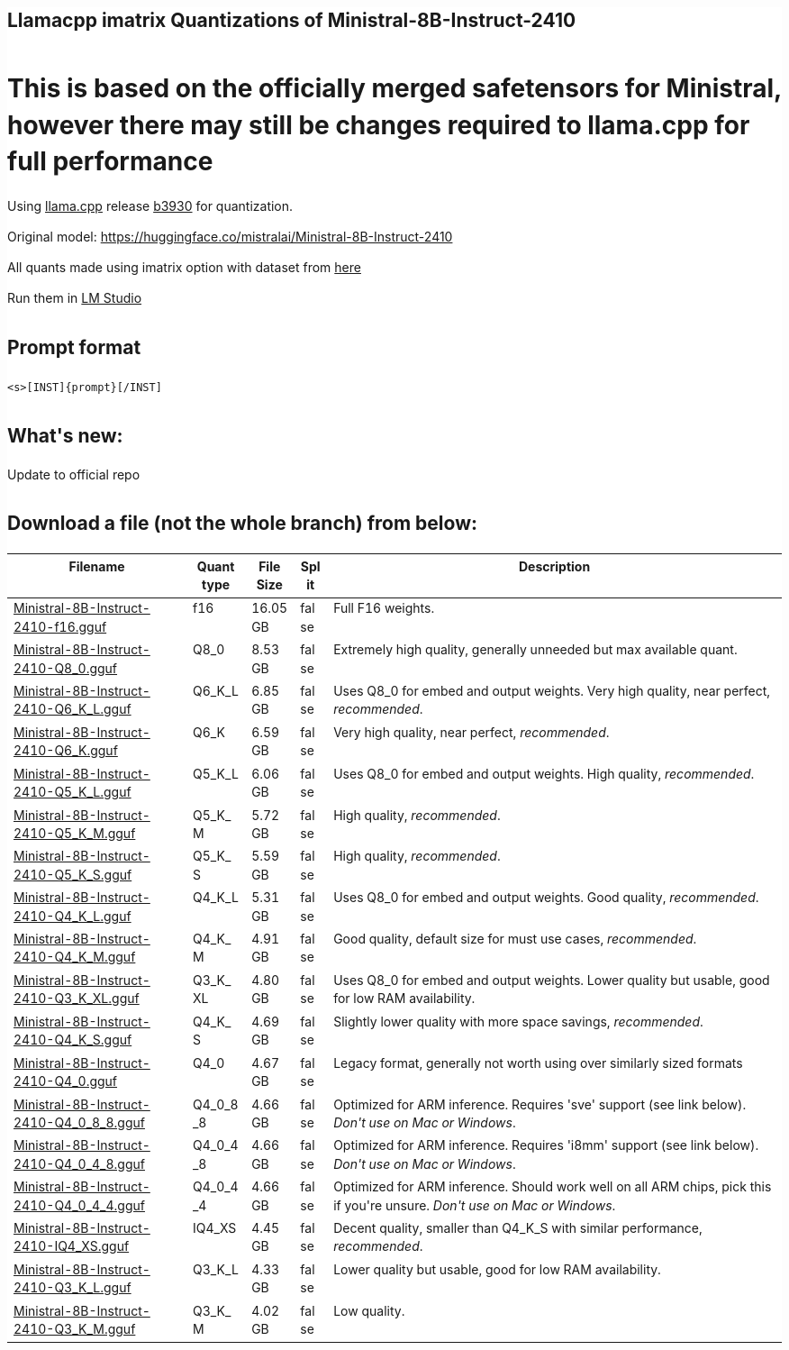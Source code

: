 
## Llamacpp imatrix Quantizations of Ministral-8B-Instruct-2410

# This is based on the officially merged safetensors for Ministral, however there may still be changes required to llama.cpp for full performance

Using <a href="https://github.com/ggerganov/llama.cpp/">llama.cpp</a> release <a href="https://github.com/ggerganov/llama.cpp/releases/tag/b3930">b3930</a> for quantization.

Original model: https://huggingface.co/mistralai/Ministral-8B-Instruct-2410

All quants made using imatrix option with dataset from [here](https://gist.github.com/bartowski1182/eb213dccb3571f863da82e99418f81e8)

Run them in [LM Studio](https://lmstudio.ai/)

## Prompt format

```
<s>[INST]{prompt}[/INST]
```

## What's new:

Update to official repo

## Download a file (not the whole branch) from below:

| Filename | Quant type | File Size | Split | Description |
| -------- | ---------- | --------- | ----- | ----------- |
| [Ministral-8B-Instruct-2410-f16.gguf](https://huggingface.co/bartowski/Ministral-8B-Instruct-2410-GGUF/blob/main/Ministral-8B-Instruct-2410-f16.gguf) | f16 | 16.05GB | false | Full F16 weights. |
| [Ministral-8B-Instruct-2410-Q8_0.gguf](https://huggingface.co/bartowski/Ministral-8B-Instruct-2410-GGUF/blob/main/Ministral-8B-Instruct-2410-Q8_0.gguf) | Q8_0 | 8.53GB | false | Extremely high quality, generally unneeded but max available quant. |
| [Ministral-8B-Instruct-2410-Q6_K_L.gguf](https://huggingface.co/bartowski/Ministral-8B-Instruct-2410-GGUF/blob/main/Ministral-8B-Instruct-2410-Q6_K_L.gguf) | Q6_K_L | 6.85GB | false | Uses Q8_0 for embed and output weights. Very high quality, near perfect, *recommended*. |
| [Ministral-8B-Instruct-2410-Q6_K.gguf](https://huggingface.co/bartowski/Ministral-8B-Instruct-2410-GGUF/blob/main/Ministral-8B-Instruct-2410-Q6_K.gguf) | Q6_K | 6.59GB | false | Very high quality, near perfect, *recommended*. |
| [Ministral-8B-Instruct-2410-Q5_K_L.gguf](https://huggingface.co/bartowski/Ministral-8B-Instruct-2410-GGUF/blob/main/Ministral-8B-Instruct-2410-Q5_K_L.gguf) | Q5_K_L | 6.06GB | false | Uses Q8_0 for embed and output weights. High quality, *recommended*. |
| [Ministral-8B-Instruct-2410-Q5_K_M.gguf](https://huggingface.co/bartowski/Ministral-8B-Instruct-2410-GGUF/blob/main/Ministral-8B-Instruct-2410-Q5_K_M.gguf) | Q5_K_M | 5.72GB | false | High quality, *recommended*. |
| [Ministral-8B-Instruct-2410-Q5_K_S.gguf](https://huggingface.co/bartowski/Ministral-8B-Instruct-2410-GGUF/blob/main/Ministral-8B-Instruct-2410-Q5_K_S.gguf) | Q5_K_S | 5.59GB | false | High quality, *recommended*. |
| [Ministral-8B-Instruct-2410-Q4_K_L.gguf](https://huggingface.co/bartowski/Ministral-8B-Instruct-2410-GGUF/blob/main/Ministral-8B-Instruct-2410-Q4_K_L.gguf) | Q4_K_L | 5.31GB | false | Uses Q8_0 for embed and output weights. Good quality, *recommended*. |
| [Ministral-8B-Instruct-2410-Q4_K_M.gguf](https://huggingface.co/bartowski/Ministral-8B-Instruct-2410-GGUF/blob/main/Ministral-8B-Instruct-2410-Q4_K_M.gguf) | Q4_K_M | 4.91GB | false | Good quality, default size for must use cases, *recommended*. |
| [Ministral-8B-Instruct-2410-Q3_K_XL.gguf](https://huggingface.co/bartowski/Ministral-8B-Instruct-2410-GGUF/blob/main/Ministral-8B-Instruct-2410-Q3_K_XL.gguf) | Q3_K_XL | 4.80GB | false | Uses Q8_0 for embed and output weights. Lower quality but usable, good for low RAM availability. |
| [Ministral-8B-Instruct-2410-Q4_K_S.gguf](https://huggingface.co/bartowski/Ministral-8B-Instruct-2410-GGUF/blob/main/Ministral-8B-Instruct-2410-Q4_K_S.gguf) | Q4_K_S | 4.69GB | false | Slightly lower quality with more space savings, *recommended*. |
| [Ministral-8B-Instruct-2410-Q4_0.gguf](https://huggingface.co/bartowski/Ministral-8B-Instruct-2410-GGUF/blob/main/Ministral-8B-Instruct-2410-Q4_0.gguf) | Q4_0 | 4.67GB | false | Legacy format, generally not worth using over similarly sized formats |
| [Ministral-8B-Instruct-2410-Q4_0_8_8.gguf](https://huggingface.co/bartowski/Ministral-8B-Instruct-2410-GGUF/blob/main/Ministral-8B-Instruct-2410-Q4_0_8_8.gguf) | Q4_0_8_8 | 4.66GB | false | Optimized for ARM inference. Requires 'sve' support (see link below). *Don't use on Mac or Windows*. |
| [Ministral-8B-Instruct-2410-Q4_0_4_8.gguf](https://huggingface.co/bartowski/Ministral-8B-Instruct-2410-GGUF/blob/main/Ministral-8B-Instruct-2410-Q4_0_4_8.gguf) | Q4_0_4_8 | 4.66GB | false | Optimized for ARM inference. Requires 'i8mm' support (see link below). *Don't use on Mac or Windows*. |
| [Ministral-8B-Instruct-2410-Q4_0_4_4.gguf](https://huggingface.co/bartowski/Ministral-8B-Instruct-2410-GGUF/blob/main/Ministral-8B-Instruct-2410-Q4_0_4_4.gguf) | Q4_0_4_4 | 4.66GB | false | Optimized for ARM inference. Should work well on all ARM chips, pick this if you're unsure. *Don't use on Mac or Windows*. |
| [Ministral-8B-Instruct-2410-IQ4_XS.gguf](https://huggingface.co/bartowski/Ministral-8B-Instruct-2410-GGUF/blob/main/Ministral-8B-Instruct-2410-IQ4_XS.gguf) | IQ4_XS | 4.45GB | false | Decent quality, smaller than Q4_K_S with similar performance, *recommended*. |
| [Ministral-8B-Instruct-2410-Q3_K_L.gguf](https://huggingface.co/bartowski/Ministral-8B-Instruct-2410-GGUF/blob/main/Ministral-8B-Instruct-2410-Q3_K_L.gguf) | Q3_K_L | 4.33GB | false | Lower quality but usable, good for low RAM availability. |
| [Ministral-8B-Instruct-2410-Q3_K_M.gguf](https://huggingface.co/bartowski/Ministral-8B-Instruct-2410-GGUF/blob/main/Ministral-8B-Instruct-2410-Q3_K_M.gguf) | Q3_K_M | 4.02GB | false | Low quality. |
